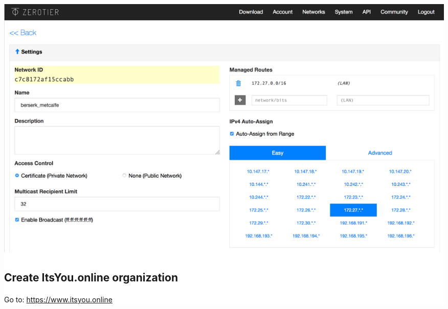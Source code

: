 ![](images/create-ZT-3.png)


<a id="iyo-org"></a>

## Create ItsYou.online organization

Go to:
https://www.itsyou.online
